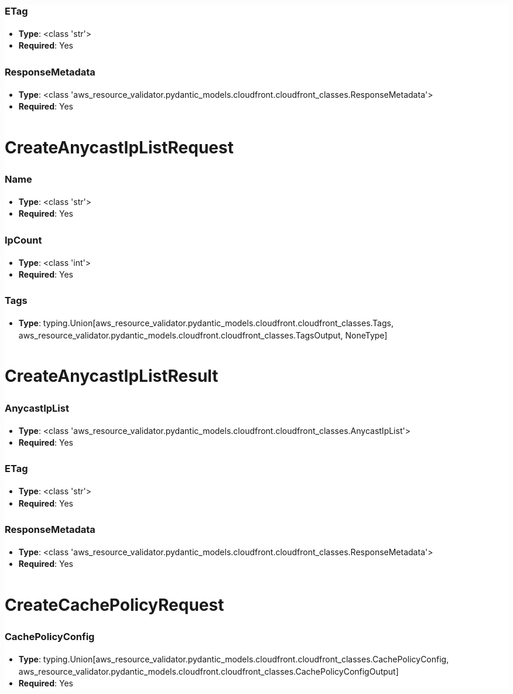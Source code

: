 ### ETag
- **Type**: <class 'str'>
- **Required**: Yes

### ResponseMetadata
- **Type**: <class 'aws_resource_validator.pydantic_models.cloudfront.cloudfront_classes.ResponseMetadata'>
- **Required**: Yes


# CreateAnycastIpListRequest

### Name
- **Type**: <class 'str'>
- **Required**: Yes

### IpCount
- **Type**: <class 'int'>
- **Required**: Yes

### Tags
- **Type**: typing.Union[aws_resource_validator.pydantic_models.cloudfront.cloudfront_classes.Tags, aws_resource_validator.pydantic_models.cloudfront.cloudfront_classes.TagsOutput, NoneType]


# CreateAnycastIpListResult

### AnycastIpList
- **Type**: <class 'aws_resource_validator.pydantic_models.cloudfront.cloudfront_classes.AnycastIpList'>
- **Required**: Yes

### ETag
- **Type**: <class 'str'>
- **Required**: Yes

### ResponseMetadata
- **Type**: <class 'aws_resource_validator.pydantic_models.cloudfront.cloudfront_classes.ResponseMetadata'>
- **Required**: Yes


# CreateCachePolicyRequest

### CachePolicyConfig
- **Type**: typing.Union[aws_resource_validator.pydantic_models.cloudfront.cloudfront_classes.CachePolicyConfig, aws_resource_validator.pydantic_models.cloudfront.cloudfront_classes.CachePolicyConfigOutput]
- **Required**: Yes
